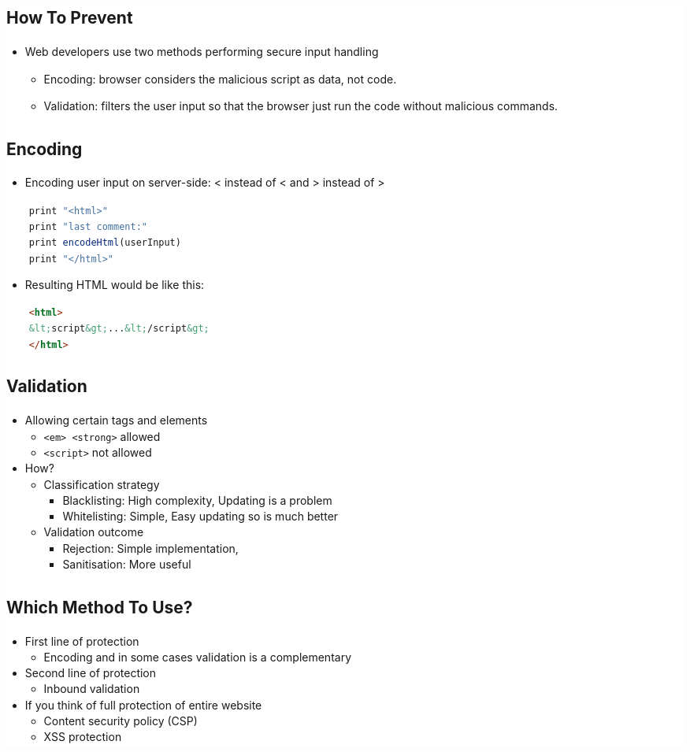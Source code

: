 
## How To Prevent

  * Web developers use two methods performing secure input handling

    - Encoding: browser considers the malicious script as data, not code.

    - Validation: filters the user input so that the browser just run the code without malicious commands.

  
## Encoding

  * Encoding user input on server-side: &lt; instead of < and &gt; instead of > 
```javascript    
    print "<html>"
    print "last comment:"
    print encodeHtml(userInput)
    print "</html>"
```    


  * Resulting HTML would be like this:
```html   
    <html>
    &lt;script&gt;...&lt;/script&gt;
    </html>
```


## Validation

  * Allowing certain tags and elements
    - `<em> <strong>`  allowed
    - `<script>`       not allowed
  * How? 
    - Classification strategy
      - Blacklisting: High complexity, Updating is a problem
      - Whitelisting: Simple, Easy updating so is much better
    - Validation outcome
      - Rejection: Simple implementation, 
      - Sanitisation: More useful
  

## Which Method To Use?

  * First line of protection
    - Encoding and in some cases validation is a complementary 
  * Second line of protection
    - Inbound validation
  * If you think of full protection of entire website 
    - Content security policy (CSP)
    - XSS protection

